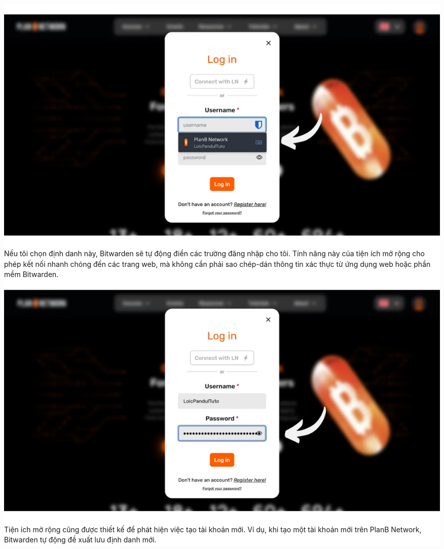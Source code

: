 ![BITWARDEN](assets/notext/52.webp)
Nếu tôi chọn định danh này, Bitwarden sẽ tự động điền các trường đăng nhập cho tôi. Tính năng này của tiện ích mở rộng cho phép kết nối nhanh chóng đến các trang web, mà không cần phải sao chép-dán thông tin xác thực từ ứng dụng web hoặc phần mềm Bitwarden.
![BITWARDEN](assets/notext/53.webp)
Tiện ích mở rộng cũng được thiết kế để phát hiện việc tạo tài khoản mới. Ví dụ, khi tạo một tài khoản mới trên PlanB Network, Bitwarden tự động đề xuất lưu định danh mới.